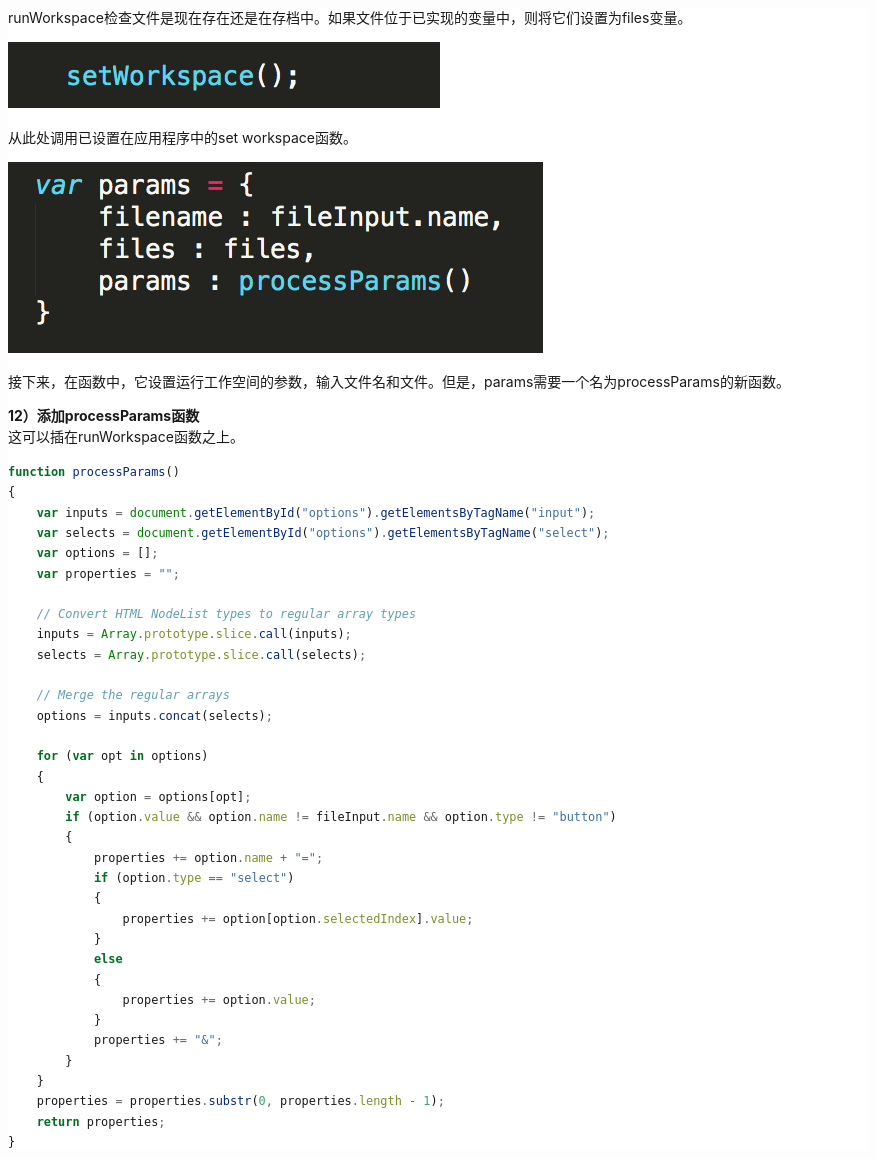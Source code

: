 runWorkspace检查文件是现在存在还是在存档中。如果文件位于已实现的变量中，则将它们设置为files变量。

[![](../.gitbook/assets/12.1.7.setworkspace.png)](https://github.com/xuhengxx/FMETraining-1/tree/b47e2c2ddcf98cce07f6af233242f0087d2d374d/FMESERVER_RESTAPI9CustomApplications/Images/12.1.7.SetWorkspace.png)

从此处调用已设置在应用程序中的set workspace函数。

[![](../.gitbook/assets/12.1.8.paramsvariable.png)](https://github.com/xuhengxx/FMETraining-1/tree/b47e2c2ddcf98cce07f6af233242f0087d2d374d/FMESERVER_RESTAPI9CustomApplications/Images/12.1.8.ParamsVariable.png)

接下来，在函数中，它设置运行工作空间的参数，输入文件名和文件。但是，params需要一个名为processParams的新函数。

  
**12）添加processParams函数**  
这可以插在runWorkspace函数之上。

```javascript
function processParams()
{
    var inputs = document.getElementById("options").getElementsByTagName("input");
    var selects = document.getElementById("options").getElementsByTagName("select");
    var options = [];
    var properties = "";

    // Convert HTML NodeList types to regular array types
    inputs = Array.prototype.slice.call(inputs);
    selects = Array.prototype.slice.call(selects);

    // Merge the regular arrays
    options = inputs.concat(selects);

    for (var opt in options)
    {
        var option = options[opt];
        if (option.value && option.name != fileInput.name && option.type != "button")
        {
            properties += option.name + "=";
            if (option.type == "select")
            {
                properties += option[option.selectedIndex].value;
            }
            else
            {
                properties += option.value;
            }
            properties += "&";
        }
    }
    properties = properties.substr(0, properties.length - 1);
    return properties;
}
```

